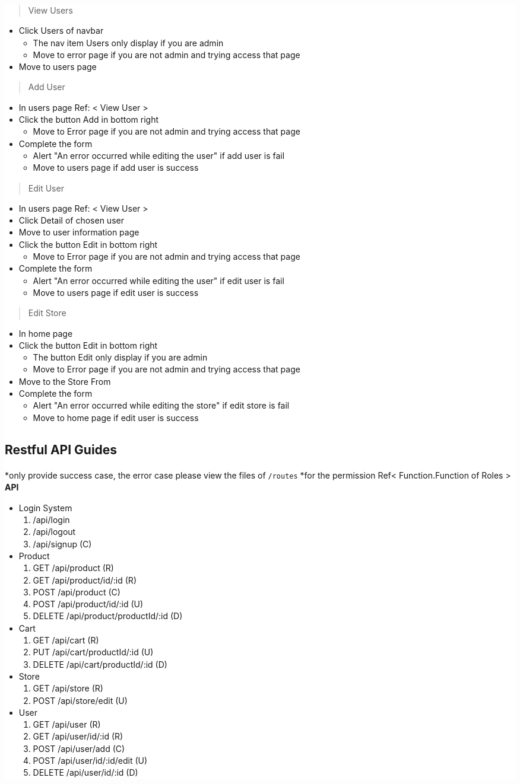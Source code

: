> View Users
- Click Users of navbar 
	- The nav item Users only display if you are admin
	- Move to error page if you are not admin and trying access that page
- Move to users page

> Add User 
- In users page Ref: < View User >
- Click the button Add in bottom right
	- Move to Error page if you are not admin and trying access that page
- Complete the form
	- Alert "An error occurred while editing the user" if add user is fail
	- Move to users page if add user is success

> Edit User
- In users page Ref: < View User >
- Click Detail of chosen user
- Move to user information page
- Click the button Edit in bottom right
	- Move to Error page if you are not admin and trying access that page
-  Complete the form
	- Alert "An error occurred while editing the user" if edit user is fail
	- Move to users page if edit user is success
 
 > Edit Store
 - In home page
 - Click the button Edit in bottom right
	 -  The button Edit  only display if you are admin
	 -  Move to Error page if you are not admin and trying access that page
 - Move to the Store From 
-  Complete the form
	- Alert "An error occurred while editing the store" if edit store is fail
	- Move to home page if edit user is success

## Restful API Guides
*only provide success case, the error case please view the files of `/routes`
*for the permission Ref< Function.Function of Roles >
**API**
- Login System
  1. /api/login
  2. /api/logout
  3. /api/signup (C)
- Product
  1. GET /api/product (R)
  2. GET /api/product/id/:id (R)
  3. POST /api/product (C)
  4. POST /api/product/id/:id (U)
  5. DELETE /api/product/productId/:id (D)
- Cart
  1. GET /api/cart (R)
  2. PUT /api/cart/productId/:id (U)
  3. DELETE /api/cart/productId/:id (D)
- Store
  1. GET /api/store (R)
  2. POST /api/store/edit (U)
- User
  1. GET /api/user (R)
  2. GET /api/user/id/:id (R)
  3. POST /api/user/add (C)
  4. POST /api/user/id/:id/edit (U)
  5. DELETE /api/user/id/:id (D)
